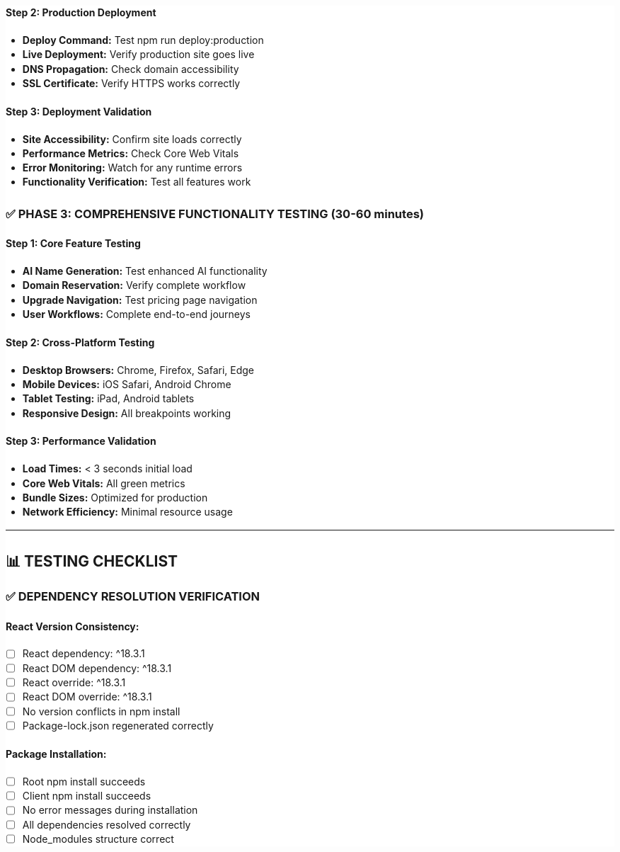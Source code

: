 #### **Step 2: Production Deployment**
- **Deploy Command:** Test npm run deploy:production
- **Live Deployment:** Verify production site goes live
- **DNS Propagation:** Check domain accessibility
- **SSL Certificate:** Verify HTTPS works correctly

#### **Step 3: Deployment Validation**
- **Site Accessibility:** Confirm site loads correctly
- **Performance Metrics:** Check Core Web Vitals
- **Error Monitoring:** Watch for any runtime errors
- **Functionality Verification:** Test all features work

### ✅ **PHASE 3: COMPREHENSIVE FUNCTIONALITY TESTING (30-60 minutes)**

#### **Step 1: Core Feature Testing**
- **AI Name Generation:** Test enhanced AI functionality
- **Domain Reservation:** Verify complete workflow
- **Upgrade Navigation:** Test pricing page navigation
- **User Workflows:** Complete end-to-end journeys

#### **Step 2: Cross-Platform Testing**
- **Desktop Browsers:** Chrome, Firefox, Safari, Edge
- **Mobile Devices:** iOS Safari, Android Chrome
- **Tablet Testing:** iPad, Android tablets
- **Responsive Design:** All breakpoints working

#### **Step 3: Performance Validation**
- **Load Times:** < 3 seconds initial load
- **Core Web Vitals:** All green metrics
- **Bundle Sizes:** Optimized for production
- **Network Efficiency:** Minimal resource usage

---

## 📊 TESTING CHECKLIST

### ✅ **DEPENDENCY RESOLUTION VERIFICATION**

#### **React Version Consistency:**
- [ ] React dependency: ^18.3.1
- [ ] React DOM dependency: ^18.3.1
- [ ] React override: ^18.3.1
- [ ] React DOM override: ^18.3.1
- [ ] No version conflicts in npm install
- [ ] Package-lock.json regenerated correctly

#### **Package Installation:**
- [ ] Root npm install succeeds
- [ ] Client npm install succeeds
- [ ] No error messages during installation
- [ ] All dependencies resolved correctly
- [ ] Node_modules structure correct
